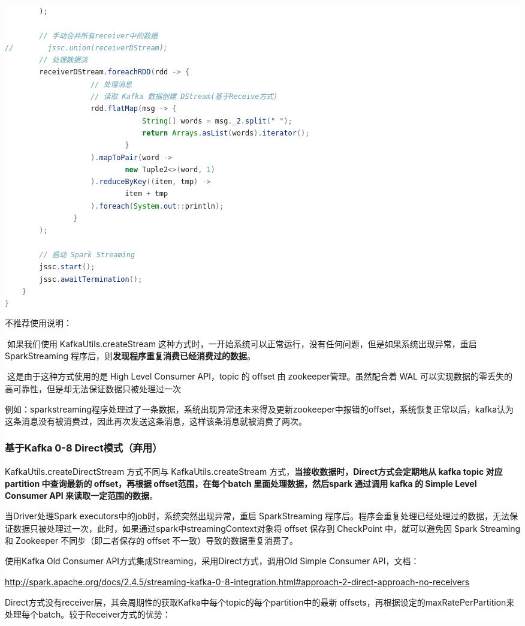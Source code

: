```java
        );

        // 手动合并所有receiver中的数据
//        jssc.union(receiverDStream);
        // 处理数据流
        receiverDStream.foreachRDD(rdd -> {
                    // 处理消息
                    // 读取 Kafka 数据创建 DStream(基于Receive方式)
                    rdd.flatMap(msg -> {
                                String[] words = msg._2.split(" ");
                                return Arrays.asList(words).iterator();
                            }
                    ).mapToPair(word ->
                            new Tuple2<>(word, 1)
                    ).reduceByKey((item, tmp) ->
                            item + tmp
                    ).foreach(System.out::println);
                }
        );

        // 启动 Spark Streaming
        jssc.start();
        jssc.awaitTermination();
    }
}
```

不推荐使用说明：

​	如果我们使用 KafkaUtils.createStream 这种方式时，一开始系统可以正常运行，没有任何问题，但是如果系统出现异常，重启 SparkStreaming 程序后，则**发现程序重复消费已经消费过的数据**。

​	这是由于这种方式使用的是 High Level  Consumer API，topic 的 offset 由 zookeeper管理。虽然配合着 WAL 可以实现数据的零丢失的高可靠性，但是却无法保证数据只被处理过一次

​	例如：sparkstreaming程序处理过了一条数据，系统出现异常还未来得及更新zookeeper中报错的offset，系统恢复正常以后，kafka认为这条消息没有被消费过，因此再次发送这条消息，这样该条消息就被消费了两次。

### 基于Kafka 0-8 Direct模式（弃用）

KafkaUtils.createDirectStream 方式不同与 KafkaUtils.createStream 方式，**当接收数据时，Direct方式会定期地从 kafka topic 对应 partition 中查询最新的 offset，再根据 offset范围，在每个batch 里面处理数据，然后spark 通过调用 kafka 的 Simple Level  Consumer API 来读取一定范围的数据**。

当Driver处理Spark executors中的job时，系统突然出现异常，重启 SparkStreaming 程序后。程序会重复处理已经处理过的数据，无法保证数据只被处理过一次，此时，如果通过spark中streamingContext对象将 offset 保存到 CheckPoint 中，就可以避免因 Spark Streaming 和 Zookeeper 不同步（即二者保存的 offset 不一致）导致的数据重复消费了。

使用Kafka Old Consumer API方式集成Streaming，采用Direct方式，调用Old Simple  Consumer API，文档：

http://spark.apache.org/docs/2.4.5/streaming-kafka-0-8-integration.html#approach-2-direct-approach-no-receivers

Direct方式没有receiver层，其会周期性的获取Kafka中每个topic的每个partition中的最新 offsets，再根据设定的maxRatePerPartition来处理每个batch。较于Receiver方式的优势： 
